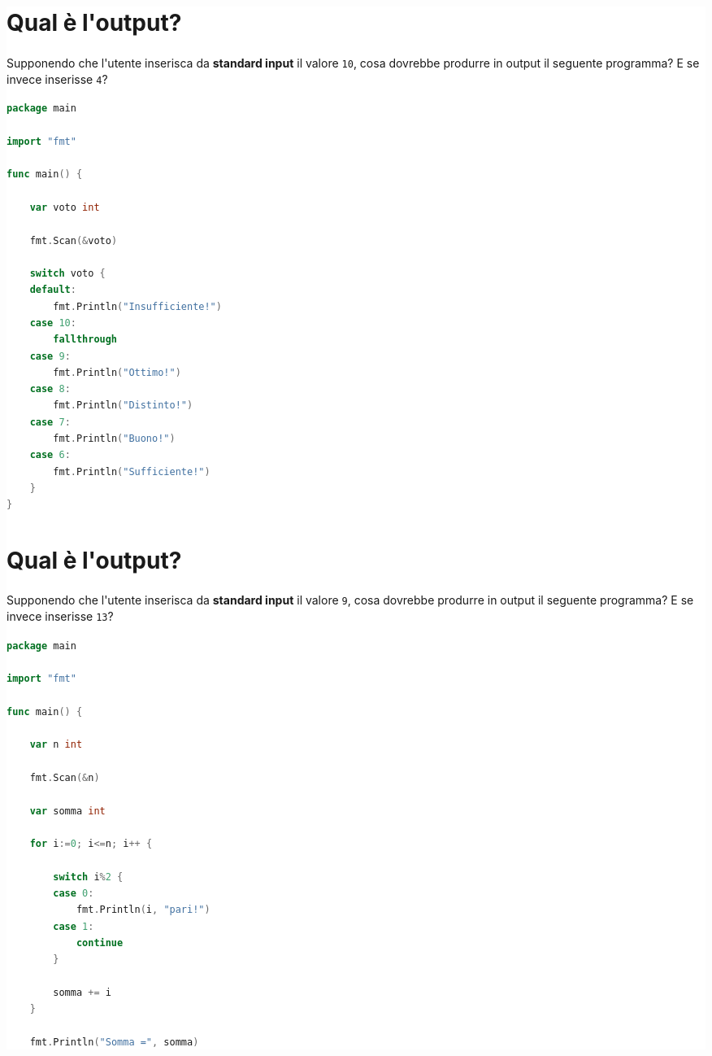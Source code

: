 # Qual è l'output?

Supponendo che l'utente inserisca da **standard input** il valore `10`, cosa dovrebbe produrre in output il seguente programma? E se invece inserisse `4`?

```go
package main

import "fmt"

func main() {

	var voto int

	fmt.Scan(&voto)

	switch voto {
	default:
		fmt.Println("Insufficiente!")
	case 10:
		fallthrough
	case 9:
		fmt.Println("Ottimo!")
	case 8:
		fmt.Println("Distinto!")
	case 7:
		fmt.Println("Buono!")
	case 6:
		fmt.Println("Sufficiente!")
	}
}
```
 # Qual è l'output?

Supponendo che l'utente inserisca da **standard input** il valore `9`, cosa dovrebbe produrre in output il seguente programma? E se invece inserisse `13`?

```go
package main

import "fmt"

func main() {

	var n int

	fmt.Scan(&n)

	var somma int

	for i:=0; i<=n; i++ {

		switch i%2 {
		case 0:
			fmt.Println(i, "pari!")
		case 1:
			continue
		}

		somma += i
	}

	fmt.Println("Somma =", somma)
```
